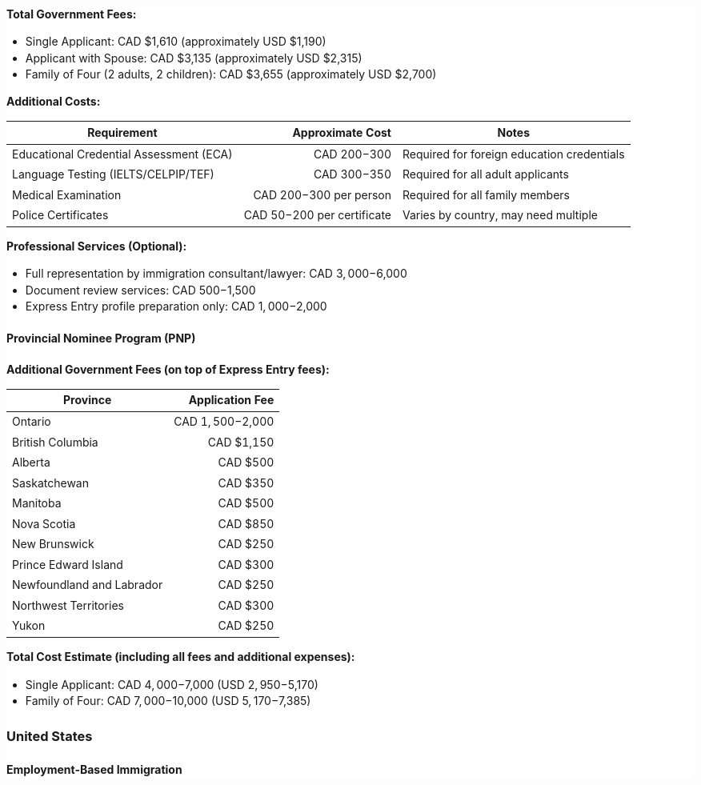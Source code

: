 **Total Government Fees:**
- Single Applicant: CAD $1,610 (approximately USD $1,190)
- Applicant with Spouse: CAD $3,135 (approximately USD $2,315)
- Family of Four (2 adults, 2 children): CAD $3,655 (approximately USD $2,700)

**Additional Costs:**

| Requirement | Approximate Cost | Notes |
|-------------|----------------:|-------|
| Educational Credential Assessment (ECA) | CAD $200-$300 | Required for foreign education credentials |
| Language Testing (IELTS/CELPIP/TEF) | CAD $300-$350 | Required for all adult applicants |
| Medical Examination | CAD $200-$300 per person | Required for all family members |
| Police Certificates | CAD $50-$200 per certificate | Varies by country, may need multiple |

**Professional Services (Optional):**
- Full representation by immigration consultant/lawyer: CAD $3,000-$6,000
- Document review services: CAD $500-$1,500
- Express Entry profile preparation only: CAD $1,000-$2,000

#### Provincial Nominee Program (PNP)

**Additional Government Fees (on top of Express Entry fees):**

| Province | Application Fee |
|----------|---------------:|
| Ontario | CAD $1,500-$2,000 |
| British Columbia | CAD $1,150 |
| Alberta | CAD $500 |
| Saskatchewan | CAD $350 |
| Manitoba | CAD $500 |
| Nova Scotia | CAD $850 |
| New Brunswick | CAD $250 |
| Prince Edward Island | CAD $300 |
| Newfoundland and Labrador | CAD $250 |
| Northwest Territories | CAD $300 |
| Yukon | CAD $250 |

**Total Cost Estimate (including all fees and additional expenses):**
- Single Applicant: CAD $4,000-$7,000 (USD $2,950-$5,170)
- Family of Four: CAD $7,000-$10,000 (USD $5,170-$7,385)

### United States

#### Employment-Based Immigration
